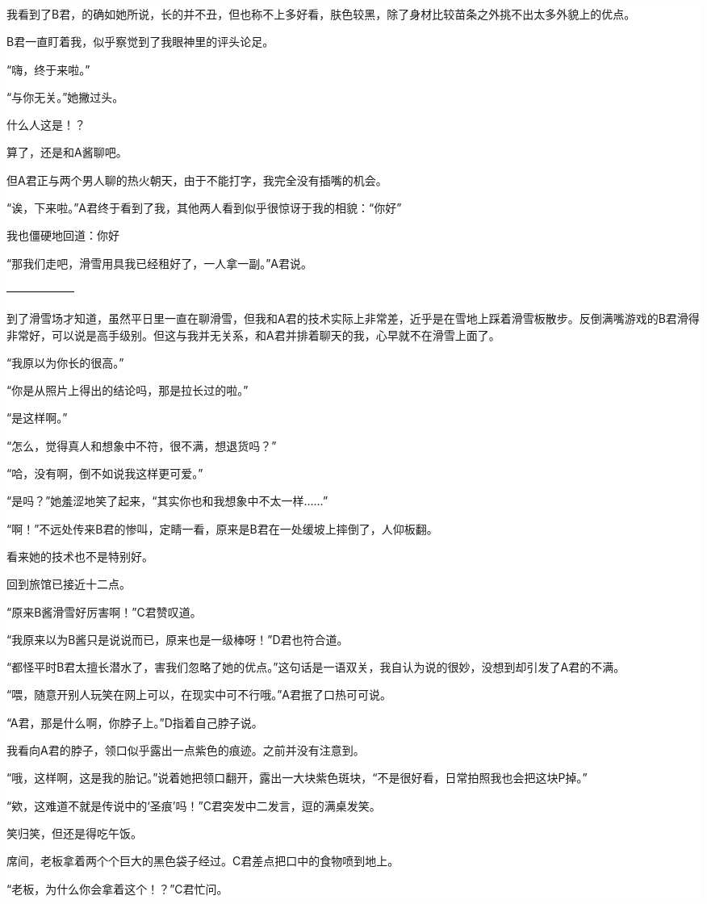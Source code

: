 我看到了B君，的确如她所说，长的并不丑，但也称不上多好看，肤色较黑，除了身材比较苗条之外挑不出太多外貌上的优点。

B君一直盯着我，似乎察觉到了我眼神里的评头论足。

“嗨，终于来啦。”

“与你无关。”她撇过头。

什么人这是！？

算了，还是和A酱聊吧。

但A君正与两个男人聊的热火朝天，由于不能打字，我完全没有插嘴的机会。

“诶，下来啦。”A君终于看到了我，其他两人看到似乎很惊讶于我的相貌：“你好”

我也僵硬地回道：你好

“那我们走吧，滑雪用具我已经租好了，一人拿一副。”A君说。

——————

到了滑雪场才知道，虽然平日里一直在聊滑雪，但我和A君的技术实际上非常差，近乎是在雪地上踩着滑雪板散步。反倒满嘴游戏的B君滑得非常好，可以说是高手级别。但这与我并无关系，和A君并排着聊天的我，心早就不在滑雪上面了。

“我原以为你长的很高。”

“你是从照片上得出的结论吗，那是拉长过的啦。”

“是这样啊。”

“怎么，觉得真人和想象中不符，很不满，想退货吗？”

“哈，没有啊，倒不如说我这样更可爱。”

“是吗？”她羞涩地笑了起来，“其实你也和我想象中不太一样……”

“啊！”不远处传来B君的惨叫，定睛一看，原来是B君在一处缓坡上摔倒了，人仰板翻。

看来她的技术也不是特别好。

回到旅馆已接近十二点。

“原来B酱滑雪好厉害啊！”C君赞叹道。

“我原来以为B酱只是说说而已，原来也是一级棒呀！”D君也符合道。

“都怪平时B君太擅长潜水了，害我们忽略了她的优点。”这句话是一语双关，我自认为说的很妙，没想到却引发了A君的不满。

“喂，随意开别人玩笑在网上可以，在现实中可不行哦。”A君抿了口热可可说。

“A君，那是什么啊，你脖子上。”D指着自己脖子说。

我看向A君的脖子，领口似乎露出一点紫色的痕迹。之前并没有注意到。

“哦，这样啊，这是我的胎记。”说着她把领口翻开，露出一大块紫色斑块，“不是很好看，日常拍照我也会把这块P掉。”

“欸，这难道不就是传说中的‘圣痕’吗！”C君突发中二发言，逗的满桌发笑。

笑归笑，但还是得吃午饭。

席间，老板拿着两个个巨大的黑色袋子经过。C君差点把口中的食物喷到地上。

“老板，为什么你会拿着这个！？”C君忙问。
